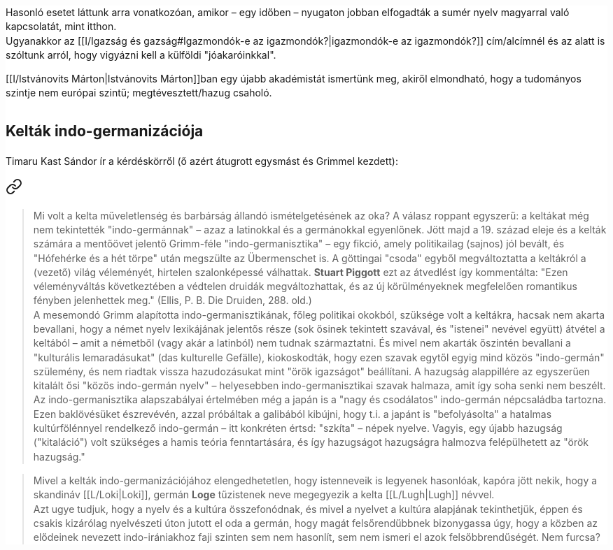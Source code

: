 Hasonló esetet láttunk arra vonatkozóan, amikor – egy időben – nyugaton jobban elfogadták a sumér nyelv magyarral való kapcsolatát, mint itthon.  
Ugyanakkor az [[I/Igazság és gazság#Igazmondók-e az igazmondók?\|igazmondók-e az igazmondók?]] cím/alcímnél és az alatt is szóltunk arról, hogy vigyázni kell a külföldi "jóakaróinkkal".  

[[I/Istvánovits Márton\|Istvánovits Márton]]ban egy újabb akadémistát ismertünk meg, akiről elmondható, hogy a tudományos szintje nem európai szintű; megtévesztett/hazug csaholó.  

## Kelták indo-germanizációja

Timaru Kast Sándor ír a kérdéskörről (ő azért átugrott egysmást és Grimmel kezdett):  

<div class="transclusion internal-embed is-loaded"><a class="markdown-embed-link" href="/K/Kelta/#g7a8ja" aria-label="Open link"><svg xmlns="http://www.w3.org/2000/svg" width="24" height="24" viewBox="0 0 24 24" fill="none" stroke="currentColor" stroke-width="2" stroke-linecap="round" stroke-linejoin="round" class="svg-icon lucide-link"><path d="M10 13a5 5 0 0 0 7.54.54l3-3a5 5 0 0 0-7.07-7.07l-1.72 1.71"></path><path d="M14 11a5 5 0 0 0-7.54-.54l-3 3a5 5 0 0 0 7.07 7.07l1.71-1.71"></path></svg></a><div class="markdown-embed">



> Mi volt a kelta műveletlenség és barbárság állandó ismételgetésének az oka? A válasz roppant egyszerű: a keltákat még nem tekintették "indo-germánnak" – azaz a latinokkal és a germánokkal egyenlőnek. Jött majd a 19. század eleje és a kelták számára a mentőövet jelentő Grimm-féle "indo-germanisztika" – egy fikció, amely politikailag (sajnos) jól bevált, és "Hófehérke és a hét törpe" után megszülte az Übermenschet is. A göttingai "csoda" egyből megváltoztatta a keltákról a (vezető) világ véleményét, hirtelen szalonképessé válhattak. **Stuart Piggott** ezt az átvedlést így kommentálta: "Ezen véleményváltás következtében a védtelen druidák megváltozhattak, és az új körülményeknek megfelelően romantikus fényben jelenhettek meg." (Ellis, P. B. Die Druiden, 288. old.)  
> A mesemondó Grimm alapította indo-germanisztikának, főleg politikai okokból, szüksége volt a keltákra, hacsak nem akarta bevallani, hogy a német nyelv lexikájának jelentős része (sok ősinek tekintett szavával, és "istenei" nevével együtt) átvétel a keltából – amit a németből (vagy akár a latinból) nem tudnak származtatni. És mivel nem akarták őszintén bevallani a "kulturális lemaradásukat" (das kulturelle Gefälle), kiokoskodták, hogy ezen szavak egytől egyig mind közös "indo-germán" szülemény, és nem riadtak vissza hazudozásukat mint "örök igazságot" beállítani. A hazugság alappillére az egyszerűen kitalált ősi "közös indo-germán nyelv" – helyesebben indo-germanisztikai szavak halmaza, amit így soha senki nem beszélt. Az indo-germanisztika alapszabályai értelmében még a japán is a "nagy és csodálatos" indo-germán népcsaládba tartozna. Ezen baklövésüket észrevévén, azzal próbáltak a galibából kibújni, hogy t.i. a japánt is "befolyásolta" a hatalmas kultúrfölénnyel rendelkező indo-germán – itt konkréten értsd: "szkíta" – népek nyelve. Vagyis, egy újabb hazugság ("kitaláció") volt szükséges a hamis teória fenntartására, és így hazugságot hazugságra halmozva felépülhetett az "örök hazugság."  


</div></div>


> Mivel a kelták indo-germanizációjához elengedhetetlen, hogy istenneveik is legyenek hasonlóak, kapóra jött nekik, hogy a skandináv [[L/Loki\|Loki]], germán **Loge** tűzistenek neve megegyezik a kelta [[L/Lugh\|Lugh]] névvel.  
> Azt ugye tudjuk, hogy a nyelv és a kultúra összefonódnak, és mivel a nyelvet a kultúra alapjának tekinthetjük, éppen és csakis kizárólag nyelvészeti úton jutott el oda a germán, hogy magát felsőrendűbbnek bizonygassa úgy, hogy a közben az elődeinek nevezett indo-irániakhoz faji szinten sem nem hasonlít, sem nem ismeri el azok felsőbbrendűségét. Nem furcsa?  


[^1]: Lábjegyzet:  
[^2]: Lábjegyzet:  